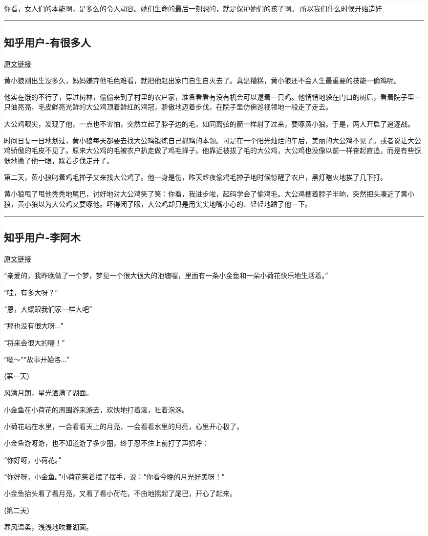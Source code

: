 你看，女人们的本能啊，是多么的令人动容。她们生命的最后一刻想的，就是保护她们的孩子啊。
所以我们什么时候开始造娃

-----------------------------------------------------------------------------

## 知乎用户-有很多人

[原文链接](https://www.zhihu.com/question/35048612/answer/75555181)

黄小狼刚出生没多久，妈妈嫌弃他毛色难看，就把他赶出家门自生自灭去了。真是糟糕，黄小狼还不会人生最重要的技能—偷鸡呢。

他实在饿的不行了，穿过树林，偷偷来到了村里的农户家，准备看看有没有机会可以逮着一只鸡。他悄悄地躲在门口的树后，看着院子里一只油亮亮、毛皮鲜亮光鲜的大公鸡顶着鲜红的鸡冠，骄傲地迈着步伐，在院子里仿佛巡视领地一般走了走去。

大公鸡眼尖，发现了他，一点也不害怕，突然立起了脖子边的毛，如同离弦的箭一样射了过来，要啄黄小狼。于是，两人开启了追逐战。

时间日复一日地划过，黄小狼每天都要去找大公鸡锻炼自己抓鸡的本领。可是在一个阳光灿烂的午后，美丽的大公鸡不见了。或者说让大公鸡骄傲的毛皮不见了。原来大公鸡的毛被农户扒走做了鸡毛掸子。他靠近被拔了毛的大公鸡，大公鸡也没像以前一样奋起直追，而是有些恹恹地撇了他一眼，跺着步伐走开了。

第二天，黄小狼叼着鸡毛掸子又来找大公鸡了。他一身是伤，昨天趁夜偷鸡毛掸子地时候惊醒了农户，黑灯瞎火地挨了几下打。

黄小狼甩了甩他秃秃地尾巴，讨好地对大公鸡笑了笑：你看，我进步啦，起码学会了偷鸡毛。大公鸡梗着脖子半晌，突然把头凑近了黄小狼，黄小狼以为大公鸡又要啄他。吓得闭了眼，大公鸡却只是用尖尖地嘴小心的、轻轻地蹭了他一下。

-----------------------------------------------------------------------------

## 知乎用户-李阿木
[原文链接](https://www.zhihu.com/question/35048612/answer/126442751)

“亲爱的，我昨晚做了一个梦，梦见一个很大很大的池塘喔，里面有一条小金鱼和一朵小荷花快乐地生活着。”

“哇，有多大呀？”

“恩，大概跟我们家一样大吧”

“那也没有很大呀…”

“将来会很大的喔！”

“嗯～”“故事开始洛…”

(第一天)

风清月朗，星光洒满了湖面。

小金鱼在小荷花的周围游来游去，欢快地打着滚，吐着泡泡。

小荷花站在水里，一会看看天上的月亮，一会看看水里的月亮，心里开心极了。

小金鱼游呀游，也不知道游了多少圈，终于忍不住上前打了声招呼：

“你好呀，小荷花。”

“你好呀，小金鱼。”小荷花笑着摆了摆手，说：“你看今晚的月光好美呀！”

小金鱼抬头看了看月亮，又看了看小荷花，不由地摇起了尾巴，开心了起来。

(第二天)

春风温柔，浅浅地吹着湖面。
